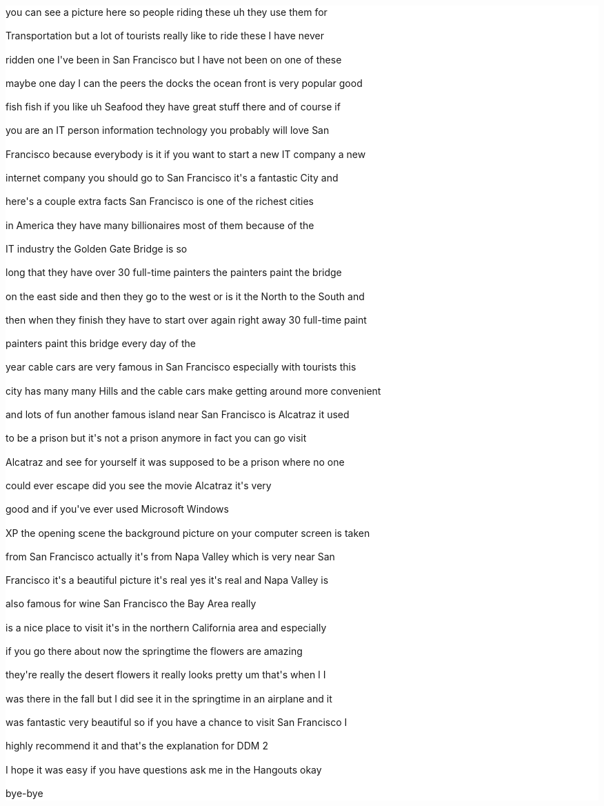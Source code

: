 you can see a picture here so people riding these uh they use them for

Transportation but a lot of tourists really like to ride these I have never

ridden one I've been in San Francisco but I have not been on one of these

maybe one day I can the peers the docks the ocean front is very popular good

fish fish if you like uh Seafood they have great stuff there and of course if

you are an IT person information technology you probably will love San

Francisco because everybody is it if you want to start a new IT company a new

internet company you should go to San Francisco it's a fantastic City and

here's a couple extra facts San Francisco is one of the richest cities

in America they have many billionaires most of them because of the

IT industry the Golden Gate Bridge is so

long that they have over 30 full-time painters the painters paint the bridge

on the east side and then they go to the west or is it the North to the South and

then when they finish they have to start over again right away 30 full-time paint

painters paint this bridge every day of the

year cable cars are very famous in San Francisco especially with tourists this

city has many many Hills and the cable cars make getting around more convenient

and lots of fun another famous island near San Francisco is Alcatraz it used

to be a prison but it's not a prison anymore in fact you can go visit

Alcatraz and see for yourself it was supposed to be a prison where no one

could ever escape did you see the movie Alcatraz it's very

good and if you've ever used Microsoft Windows

XP the opening scene the background picture on your computer screen is taken

from San Francisco actually it's from Napa Valley which is very near San

Francisco it's a beautiful picture it's real yes it's real and Napa Valley is

also famous for wine San Francisco the Bay Area really

is a nice place to visit it's in the northern California area and especially

if you go there about now the springtime the flowers are amazing

they're really the desert flowers it really looks pretty um that's when I I

was there in the fall but I did see it in the springtime in an airplane and it

was fantastic very beautiful so if you have a chance to visit San Francisco I

highly recommend it and that's the explanation for DDM 2

I hope it was easy if you have questions ask me in the Hangouts okay

bye-bye